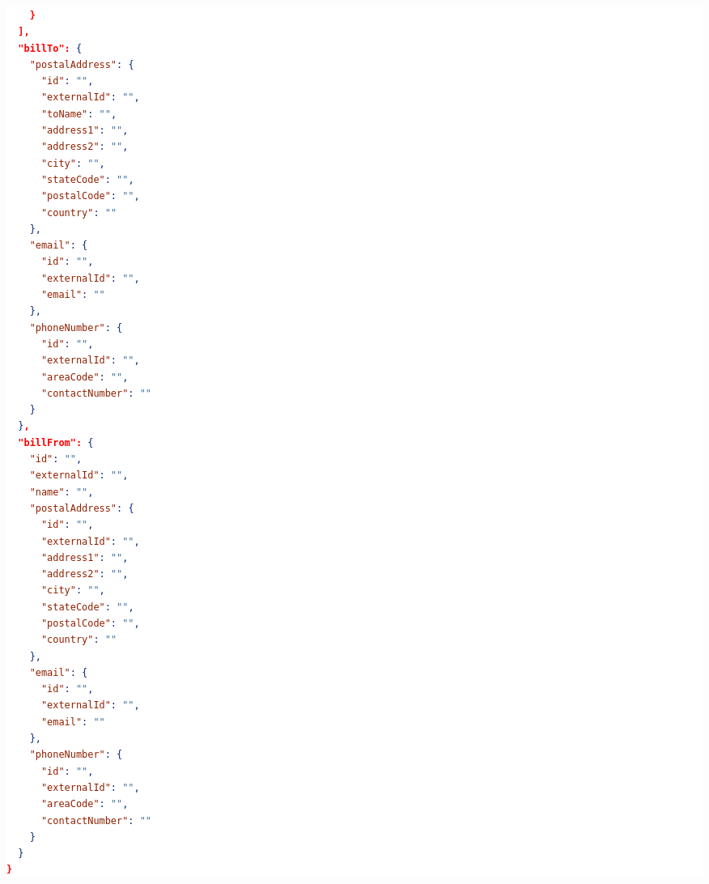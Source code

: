 ```json
    }
  ],
  "billTo": {
    "postalAddress": {
      "id": "",
      "externalId": "",
      "toName": "",
      "address1": "",
      "address2": "",
      "city": "",
      "stateCode": "",
      "postalCode": "",
      "country": ""
    },
    "email": {
      "id": "",
      "externalId": "",
      "email": ""
    },
    "phoneNumber": {
      "id": "",
      "externalId": "",
      "areaCode": "",
      "contactNumber": ""
    }
  },
  "billFrom": {
    "id": "",
    "externalId": "",
    "name": "",
    "postalAddress": {
      "id": "",
      "externalId": "",
      "address1": "",
      "address2": "",
      "city": "",
      "stateCode": "",
      "postalCode": "",
      "country": ""
    },
    "email": {
      "id": "",
      "externalId": "",
      "email": ""
    },
    "phoneNumber": {
      "id": "",
      "externalId": "",
      "areaCode": "",
      "contactNumber": ""
    }
  }
}
```
